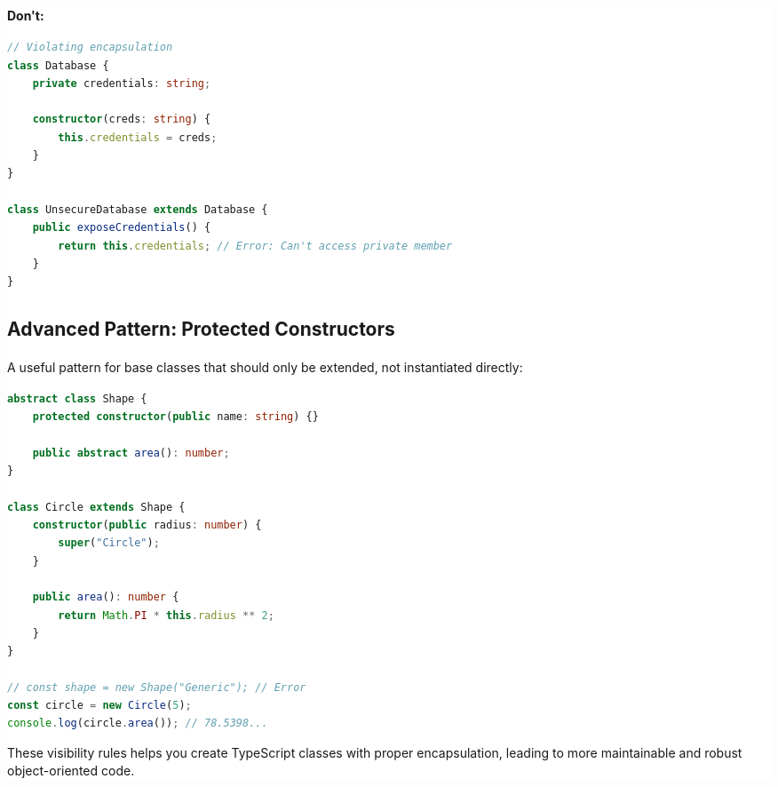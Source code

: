 **Don't:**
```typescript
// Violating encapsulation
class Database {
    private credentials: string;
    
    constructor(creds: string) {
        this.credentials = creds;
    }
}

class UnsecureDatabase extends Database {
    public exposeCredentials() {
        return this.credentials; // Error: Can't access private member
    }
}
```

## Advanced Pattern: Protected Constructors

A useful pattern for base classes that should only be extended, not instantiated directly:

```typescript
abstract class Shape {
    protected constructor(public name: string) {}
    
    public abstract area(): number;
}

class Circle extends Shape {
    constructor(public radius: number) {
        super("Circle");
    }
    
    public area(): number {
        return Math.PI * this.radius ** 2;
    }
}

// const shape = new Shape("Generic"); // Error
const circle = new Circle(5);
console.log(circle.area()); // 78.5398...
```
These visibility rules helps you create TypeScript classes with proper encapsulation, leading to more maintainable and robust object-oriented code.